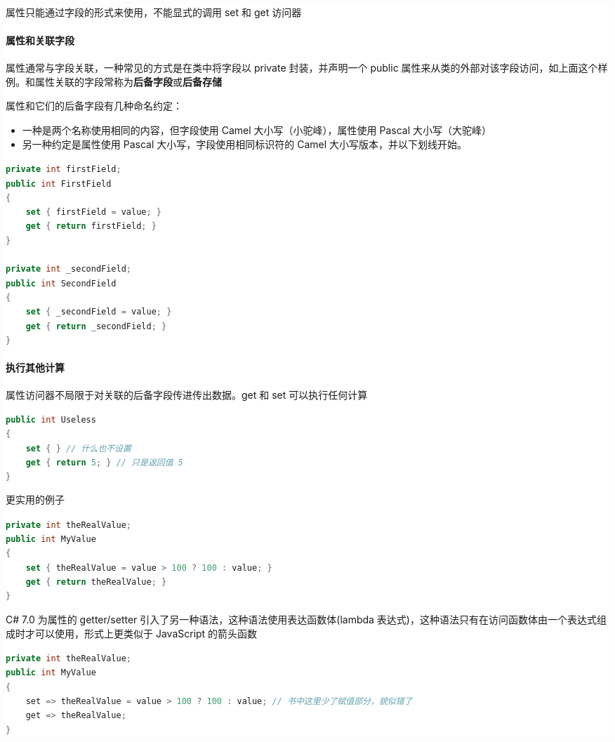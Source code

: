 属性只能通过字段的形式来使用，不能显式的调用 set 和 get 访问器

#### 属性和关联字段

属性通常与字段关联，一种常见的方式是在类中将字段以 private 封装，并声明一个 public 属性来从类的外部对该字段访问，如上面这个样例。和属性关联的字段常称为**后备字段**或**后备存储**

属性和它们的后备字段有几种命名约定：

- 一种是两个名称使用相同的内容，但字段使用 Camel 大小写（小驼峰），属性使用 Pascal 大小写（大驼峰）
- 另一种约定是属性使用 Pascal 大小写，字段使用相同标识符的  Camel 大小写版本，并以下划线开始。

```cs
private int firstField;
public int FirstField
{
    set { firstField = value; }
    get { return firstField; }
}

private int _secondField;
public int SecondField
{
    set { _secondField = value; }
    get { return _secondField; }
}
```

#### 执行其他计算

属性访问器不局限于对关联的后备字段传进传出数据。get 和 set 可以执行任何计算

```cs
public int Useless 
{ 
    set { } // 什么也不设置 
    get { return 5; } // 只是返回值 5 
}
```

更实用的例子

```cs
private int theRealValue;
public int MyValue
{
    set { theRealValue = value > 100 ? 100 : value; }
    get { return theRealValue; }
}
```

C# 7.0 为属性的 getter/setter 引入了另一种语法，这种语法使用表达函数体(lambda 表达式)，这种语法只有在访问函数体由一个表达式组成时才可以使用，形式上更类似于 JavaScript 的箭头函数

```cs
private int theRealValue;
public int MyValue
{
    set => theRealValue = value > 100 ? 100 : value; // 书中这里少了赋值部分，貌似错了
    get => theRealValue;
}
```
